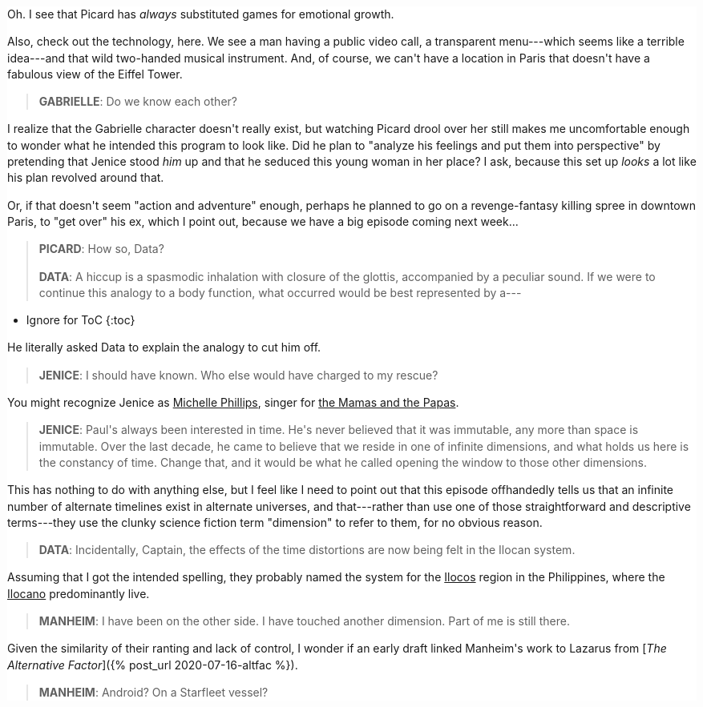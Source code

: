 Oh.  I see that Picard has *always* substituted games for emotional growth.

Also, check out the technology, here.  We see a man having a public video call, a transparent menu---which seems like a terrible idea---and that wild two-handed musical instrument.  And, of course, we can't have a location in Paris that doesn't have a fabulous view of the Eiffel Tower.

 > **GABRIELLE**: Do we know each other?

I realize that the Gabrielle character doesn't really exist, but watching Picard drool over her still makes me uncomfortable enough to wonder what he intended this program to look like.  Did he plan to "analyze his feelings and put them into perspective" by pretending that Jenice stood *him* up and that he seduced this young woman in her place?  I ask, because this set up *looks* a lot like his plan revolved around that.

Or, if that doesn't seem "action and adventure" enough, perhaps he planned to go on a revenge-fantasy killing spree in downtown Paris, to "get over" his ex, which I point out, because we have a big episode coming next week...

 > **PICARD**: How so, Data?
 >
 > **DATA**: A hiccup is a spasmodic inhalation with closure of the glottis, accompanied by a peculiar sound. If we were to continue this analogy to a body function, what occurred would be best represented by a---

* Ignore for ToC
{:toc}

He literally asked Data to explain the analogy to cut him off.

 > **JENICE**: I should have known. Who else would have charged to my rescue?

You might recognize Jenice as [Michelle Phillips](https://en.wikipedia.org/wiki/Michelle_Phillips), singer for [the Mamas and the Papas](https://en.wikipedia.org/wiki/The_Mamas_and_the_Papas).

 > **JENICE**: Paul's always been interested in time. He's never believed that it was immutable, any more than space is immutable. Over the last decade, he came to believe that we reside in one of infinite dimensions, and what holds us here is the constancy of time. Change that, and it would be what he called opening the window to those other dimensions.

This has nothing to do with anything else, but I feel like I need to point out that this episode offhandedly tells us that an infinite number of alternate timelines exist in alternate universes, and that---rather than use one of those straightforward and descriptive terms---they use the clunky science fiction term "dimension" to refer to them, for no obvious reason.

 > **DATA**: Incidentally, Captain, the effects of the time distortions are now being felt in the Ilocan system.

Assuming that I got the intended spelling, they probably named the system for the [Ilocos](https://en.wikipedia.org/wiki/Ilocos_Region) region in the Philippines, where the [Ilocano](https://en.wikipedia.org/wiki/Ilocano_people) predominantly live.

 > **MANHEIM**: I have been on the other side. I have touched another dimension. Part of me is still there.

Given the similarity of their ranting and lack of control, I wonder if an early draft linked Manheim's work to Lazarus from [*The Alternative Factor*]({% post_url 2020-07-16-altfac %}).

 > **MANHEIM**: Android? On a Starfleet vessel?
